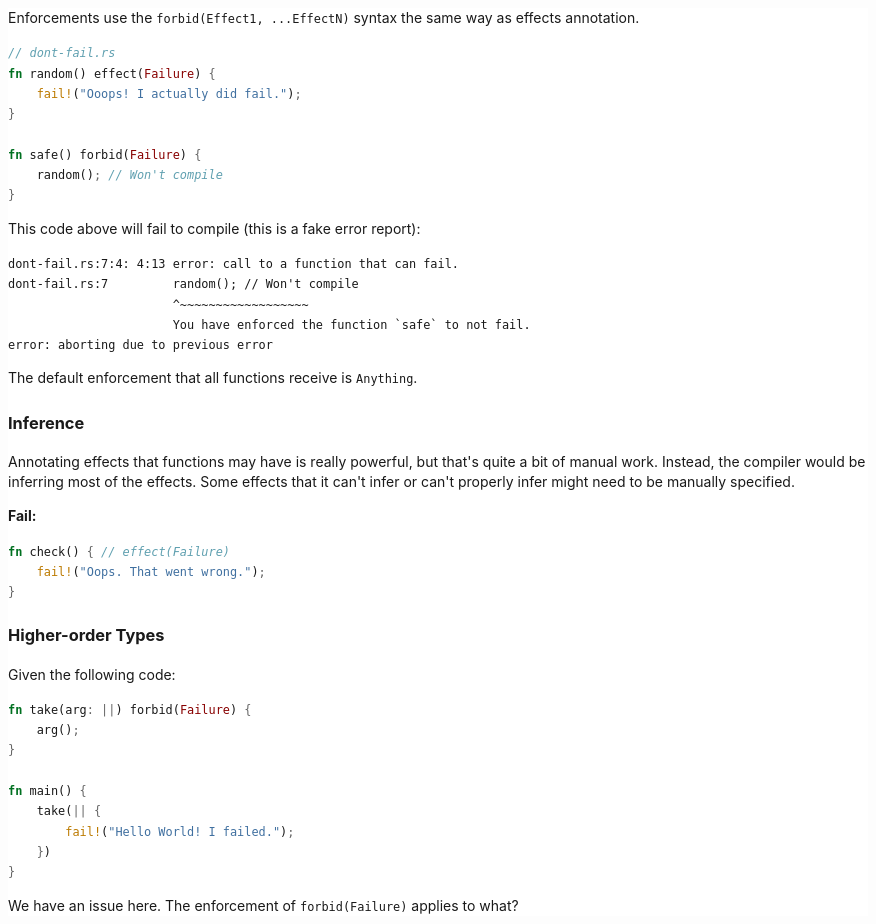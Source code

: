 Enforcements use the `forbid(Effect1, ...EffectN)` syntax the same way as effects annotation.

```rust
// dont-fail.rs
fn random() effect(Failure) {
    fail!("Ooops! I actually did fail.");
}

fn safe() forbid(Failure) {
    random(); // Won't compile
}
```

This code above will fail to compile (this is a fake error report):

```
dont-fail.rs:7:4: 4:13 error: call to a function that can fail. 
dont-fail.rs:7         random(); // Won't compile
                       ^~~~~~~~~~~~~~~~~~~
                       You have enforced the function `safe` to not fail.
error: aborting due to previous error
```

The default enforcement that all functions receive is `Anything`.

### Inference

Annotating effects that functions may have is really powerful, but that's quite a bit of manual work. Instead, the compiler would be inferring most of the effects. Some effects that it can't infer or can't properly infer might need to be manually specified.

**Fail:**

```rust
fn check() { // effect(Failure)
	fail!("Oops. That went wrong.");
}
```

### Higher-order Types

Given the following code:

```rust
fn take(arg: ||) forbid(Failure) {
	arg();
}

fn main() {
	take(|| {
		fail!("Hello World! I failed.");
	})
}
```

We have an issue here. The enforcement of `forbid(Failure)` applies to what? 
